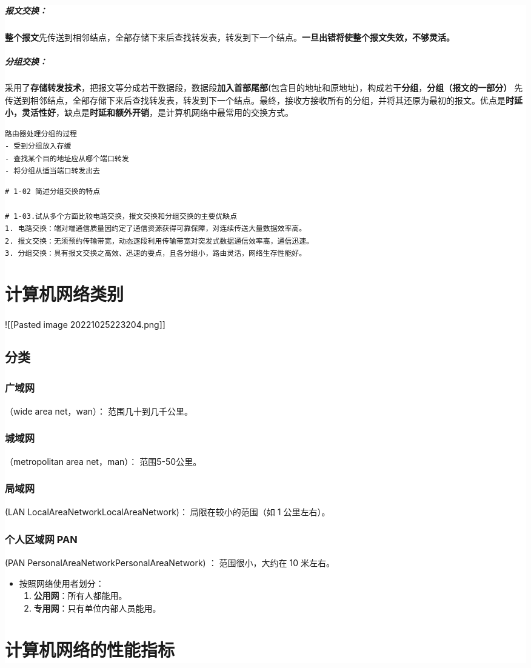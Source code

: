 ##### 报文交换：
**整个报文**先传送到相邻结点，全部存储下来后查找转发表，转发到下一个结点。**一旦出错将使整个报文失效，不够灵活。**

##### 分组交换：
采用了**存储转发技术**，把报文等分成若干数据段，数据段**加入首部尾部**(包含目的地址和原地址)，构成若干**分组**，**分组（报文的一部分）** 先传送到相邻结点，全部存储下来后查找转发表，转发到下一个结点。最终，接收方接收所有的分组，并将其还原为最初的报文。优点是**时延小，灵活性好**，缺点是**时延和额外开销**，是计算机网络中最常用的交换方式。

```ad-note
路由器处理分组的过程
- 受到分组放入存缓
- 查找某个目的地址应从哪个端口转发
- 将分组从适当端口转发出去
```

```ad-question
# 1-02 简述分组交换的特点

# 1-03.试从多个方面比较电路交换，报文交换和分组交换的主要优缺点
1. 电路交换：端对端通信质量因约定了通信资源获得可靠保障，对连续传送大量数据效率高。
2. 报文交换：无须预约传输带宽，动态逐段利用传输带宽对突发式数据通信效率高，通信迅速。
3. 分组交换：具有报文交换之高效、迅速的要点，且各分组小，路由灵活，网络生存性能好。

```

# 计算机网络类别

![[Pasted image 20221025223204.png]]
## 分类
```ad-warning
```
### 广域网 
（wide area net，wan）：
范围几十到几千公里。
###  城域网
（metropolitan area net，man）：
范围5-50公里。
###  局域网
(LAN LocalAreaNetworkLocalAreaNetwork)：
局限在较小的范围（如 1 公里左右）。
### 个人区域网 PAN
(PAN PersonalAreaNetworkPersonalAreaNetwork) ：
范围很小，大约在 10 米左右。
-   按照网络使用者划分：
    1.  **公用网**：所有人都能用。
    2.  **专用网**：只有单位内部人员能用。
  


# 计算机网络的性能指标
